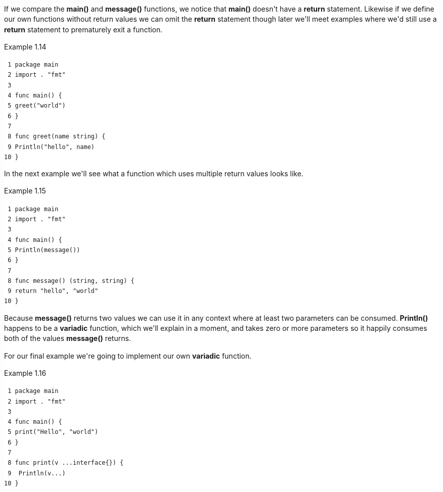 If we compare the **main()** and **message()** functions, we notice that **main()** doesn't have a **return** statement. Likewise if we define our own functions without return values we can omit the **return** statement though later we'll meet examples where we'd still use a **return** statement to prematurely exit a function.

Example 1.14

```
 1 package main
 2 import . "fmt"
 3 
 4 func main() {
 5 greet("world")
 6 }
 7 
 8 func greet(name string) {
 9 Println("hello", name)
10 }
```

In the next example we'll see what a function which uses multiple return values looks like.

Example 1.15

```
 1 package main
 2 import . "fmt"
 3 
 4 func main() {
 5 Println(message())
 6 }
 7 
 8 func message() (string, string) {
 9 return "hello", "world"
10 }
```

Because **message()** returns two values we can use it in any context where at least two parameters can be consumed. **Println()** happens to be a **variadic** function, which we'll explain in a moment, and takes zero or more parameters so it happily consumes both of the values **message()** returns.

For our final example we're going to implement our own **variadic** function.

Example 1.16

```
 1 package main
 2 import . "fmt"
 3 
 4 func main() {
 5 print("Hello", "world")
 6 }
 7 
 8 func print(v ...interface{}) {
 9  Println(v...)
10 }
```
